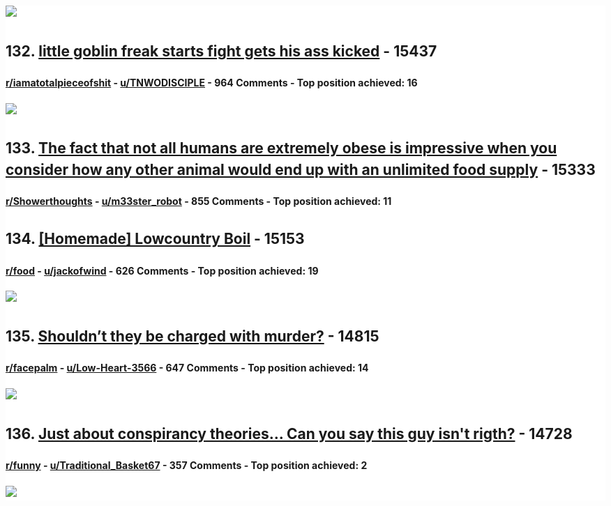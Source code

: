 <a href="https://i.redd.it/qphog1h4kfv81.jpg"><img src="https://a.thumbs.redditmedia.com/u5H_vV7WY7H5AMByHmZ-f8Nmnh3aNOS0QitgayJRBm8.jpg"></img></a>

## 132. [little goblin freak starts fight gets his ass kicked](http://reddit.com/r/iamatotalpieceofshit/comments/uat1mm/little_goblin_freak_starts_fight_gets_his_ass/) - 15437
#### [r/iamatotalpieceofshit](http://reddit.com/r/iamatotalpieceofshit) - [u/TNWODISCIPLE](http://reddit.com/u/TNWODISCIPLE) - 964 Comments - Top position achieved: 16

<a href="https://v.redd.it/dcluaj1wsgv81"><img src="https://b.thumbs.redditmedia.com/h2_vl6fRSicYCGeoeTb9tYnHwHJlnvkRvQ9_G660UIg.jpg"></img></a>

## 133. [The fact that not all humans are extremely obese is impressive when you consider how any other animal would end up with an unlimited food supply](http://reddit.com/r/Showerthoughts/comments/ub7oar/the_fact_that_not_all_humans_are_extremely_obese/) - 15333
#### [r/Showerthoughts](http://reddit.com/r/Showerthoughts) - [u/m33ster_robot](http://reddit.com/u/m33ster_robot) - 855 Comments - Top position achieved: 11

## 134. [[Homemade] Lowcountry Boil](http://reddit.com/r/food/comments/ub3xng/homemade_lowcountry_boil/) - 15153
#### [r/food](http://reddit.com/r/food) - [u/jackofwind](http://reddit.com/u/jackofwind) - 626 Comments - Top position achieved: 19

<a href="https://i.redd.it/k99j1iyahjv81.jpg"><img src="https://b.thumbs.redditmedia.com/__kyecJEOt6oV7GiywIGOx_OKiufTLWDoSfWzA7yqog.jpg"></img></a>

## 135. [Shouldn’t they be charged with murder?](http://reddit.com/r/facepalm/comments/uatnrf/shouldnt_they_be_charged_with_murder/) - 14815
#### [r/facepalm](http://reddit.com/r/facepalm) - [u/Low-Heart-3566](http://reddit.com/u/Low-Heart-3566) - 647 Comments - Top position achieved: 14

<a href="https://i.redd.it/3ql3n78hzgv81.jpg"><img src="https://a.thumbs.redditmedia.com/ERHOttUfA_pJVz88acCyzSVfHHubxuK0hhn_fpfVoa8.jpg"></img></a>

## 136. [Just about conspirancy theories... Can you say this guy isn't rigth?](http://reddit.com/r/funny/comments/uan82e/just_about_conspirancy_theories_can_you_say_this/) - 14728
#### [r/funny](http://reddit.com/r/funny) - [u/Traditional_Basket67](http://reddit.com/u/Traditional_Basket67) - 357 Comments - Top position achieved: 2

<a href="https://v.redd.it/neggxl4bsev81"><img src="https://b.thumbs.redditmedia.com/c9Me668HZSHK5f_karQ5Yy-8YZVcSevaIt60T9MDRvo.jpg"></img></a>
